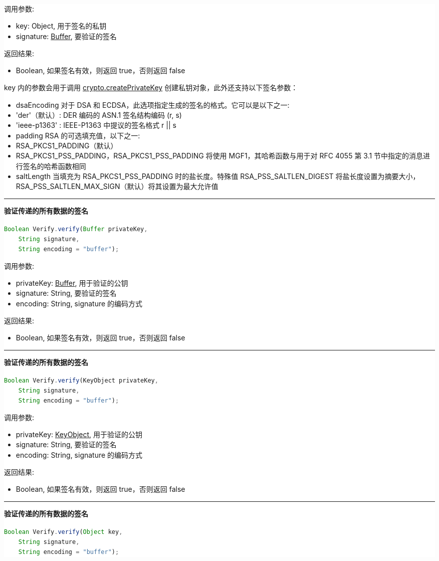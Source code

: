 调用参数:
* key: Object, 用于签名的私钥
* signature: [Buffer](Buffer.md), 要验证的签名

返回结果:
* Boolean, 如果签名有效，则返回 true，否则返回 false

key 内的参数会用于调用 [crypto.createPrivateKey](../../module/ifs/crypto.md#createPrivateKey) 创建私钥对象，此外还支持以下签名参数：
- dsaEncoding 对于 DSA 和 ECDSA，此选项指定生成的签名的格式。它可以是以下之一:
 - 'der'（默认）: DER 编码的 ASN.1 签名结构编码 (r, s)
 - 'ieee-p1363' : IEEE-P1363 中提议的签名格式 r || s
- padding RSA 的可选填充值，以下之一:
 - RSA_PKCS1_PADDING（默认）
 - RSA_PKCS1_PSS_PADDING，RSA_PKCS1_PSS_PADDING 将使用 MGF1，其哈希函数与用于对 RFC 4055 第 3.1 节中指定的消息进行签名的哈希函数相同
- saltLength 当填充为 RSA_PKCS1_PSS_PADDING 时的盐长度。特殊值 RSA_PSS_SALTLEN_DIGEST 将盐长度设置为摘要大小，RSA_PSS_SALTLEN_MAX_SIGN（默认）将其设置为最大允许值

--------------------------
**验证传递的所有数据的签名**

```JavaScript
Boolean Verify.verify(Buffer privateKey,
    String signature,
    String encoding = "buffer");
```

调用参数:
* privateKey: [Buffer](Buffer.md), 用于验证的公钥
* signature: String, 要验证的签名
* encoding: String, signature 的编码方式

返回结果:
* Boolean, 如果签名有效，则返回 true，否则返回 false

--------------------------
**验证传递的所有数据的签名**

```JavaScript
Boolean Verify.verify(KeyObject privateKey,
    String signature,
    String encoding = "buffer");
```

调用参数:
* privateKey: [KeyObject](KeyObject.md), 用于验证的公钥
* signature: String, 要验证的签名
* encoding: String, signature 的编码方式

返回结果:
* Boolean, 如果签名有效，则返回 true，否则返回 false

--------------------------
**验证传递的所有数据的签名**

```JavaScript
Boolean Verify.verify(Object key,
    String signature,
    String encoding = "buffer");
```
